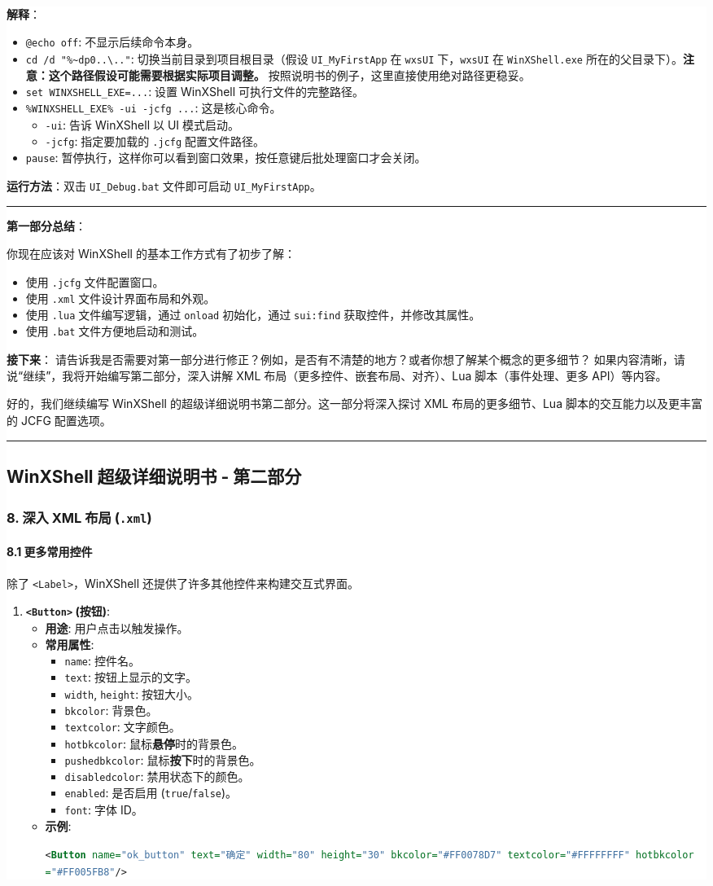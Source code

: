 
**解释**：

*   `@echo off`: 不显示后续命令本身。
*   `cd /d "%~dp0..\.."`: 切换当前目录到项目根目录（假设 `UI_MyFirstApp` 在 `wxsUI` 下，`wxsUI` 在 `WinXShell.exe` 所在的父目录下）。**注意：这个路径假设可能需要根据实际项目调整。** 按照说明书的例子，这里直接使用绝对路径更稳妥。
*   `set WINXSHELL_EXE=...`: 设置 WinXShell 可执行文件的完整路径。
*   `%WINXSHELL_EXE% -ui -jcfg ...`: 这是核心命令。
    *   `-ui`: 告诉 WinXShell 以 UI 模式启动。
    *   `-jcfg`: 指定要加载的 `.jcfg` 配置文件路径。
*   `pause`: 暂停执行，这样你可以看到窗口效果，按任意键后批处理窗口才会关闭。

**运行方法**：双击 `UI_Debug.bat` 文件即可启动 `UI_MyFirstApp`。

---

**第一部分总结**：

你现在应该对 WinXShell 的基本工作方式有了初步了解：
*   使用 `.jcfg` 文件配置窗口。
*   使用 `.xml` 文件设计界面布局和外观。
*   使用 `.lua` 文件编写逻辑，通过 `onload` 初始化，通过 `sui:find` 获取控件，并修改其属性。
*   使用 `.bat` 文件方便地启动和测试。

**接下来**：
请告诉我是否需要对第一部分进行修正？例如，是否有不清楚的地方？或者你想了解某个概念的更多细节？
如果内容清晰，请说“继续”，我将开始编写第二部分，深入讲解 XML 布局（更多控件、嵌套布局、对齐）、Lua 脚本（事件处理、更多 API）等内容。

好的，我们继续编写 WinXShell 的超级详细说明书第二部分。这一部分将深入探讨 XML 布局的更多细节、Lua 脚本的交互能力以及更丰富的 JCFG 配置选项。

---

## **WinXShell 超级详细说明书 - 第二部分**

### **8. 深入 XML 布局 (`.xml`)**

#### **8.1 更多常用控件**

除了 `<Label>`，WinXShell 还提供了许多其他控件来构建交互式界面。

1.  **`<Button>` (按钮)**:
    *   **用途**: 用户点击以触发操作。
    *   **常用属性**:
        *   `name`: 控件名。
        *   `text`: 按钮上显示的文字。
        *   `width`, `height`: 按钮大小。
        *   `bkcolor`: 背景色。
        *   `textcolor`: 文字颜色。
        *   `hotbkcolor`: 鼠标**悬停**时的背景色。
        *   `pushedbkcolor`: 鼠标**按下**时的背景色。
        *   `disabledcolor`: 禁用状态下的颜色。
        *   `enabled`: 是否启用 (`true`/`false`)。
        *   `font`: 字体 ID。
    *   **示例**:
        ```xml
        <Button name="ok_button" text="确定" width="80" height="30" bkcolor="#FF0078D7" textcolor="#FFFFFFFF" hotbkcolor="#FF005FB8"/>
        ```
